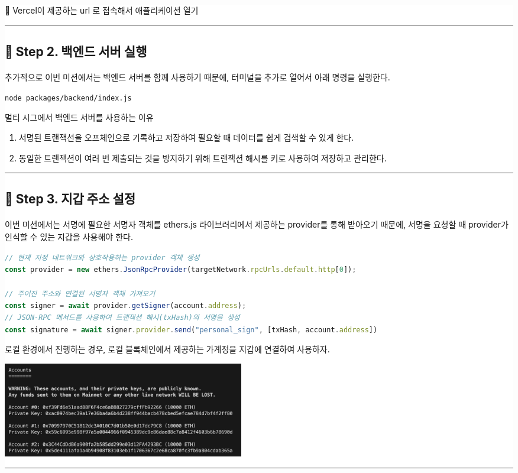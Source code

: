 📱 Vercel이 제공하는 url 로 접속해서 애플리케이션 열기

---

## 🚩 Step 2. 백엔드 서버 실행

추가적으로 이번 미션에서는 백엔드 서버를 함께 사용하기 때문에, 터미널을 추가로 열어서 아래 명령을 실행한다.

```bash
node packages/backend/index.js
```

멀티 시그에서 백엔드 서버를 사용하는 이유

1. 서명된 트랜잭션을 오프체인으로 기록하고 저장하여 필요할 때 데이터를 쉽게 검색할 수 있게 한다.

2. 동일한 트랜잭션이 여러 번 제출되는 것을 방지하기 위해 트랜잭션 해시를 키로 사용하여 저장하고 관리한다.

---

## 🚩 Step 3. 지갑 주소 설정

이번 미션에서는 서명에 필요한 서명자 객체를 ethers.js 라이브러리에서 제공하는 provider를 통해 받아오기 때문에, 서명을 요청할 때 provider가 인식할 수 있는 지갑을 사용해야 한다.

```typescript
// 현재 지정 네트워크와 상호작용하는 provider 객체 생성
const provider = new ethers.JsonRpcProvider(targetNetwork.rpcUrls.default.http[0]);

// 주어진 주소와 연결된 서명자 객체 가져오기
const signer = await provider.getSigner(account.address);
// JSON-RPC 메서드를 사용하여 트랜잭션 해시(txHash)의 서명을 생성
const signature = await signer.provider.send("personal_sign", [txHash, account.address])
```

로컬 환경에서 진행하는 경우, 로컬 블록체인에서 제공하는 가계정을 지갑에 연결하여 사용하자.

<img src='./images/accounts.png' width='400px' />

---